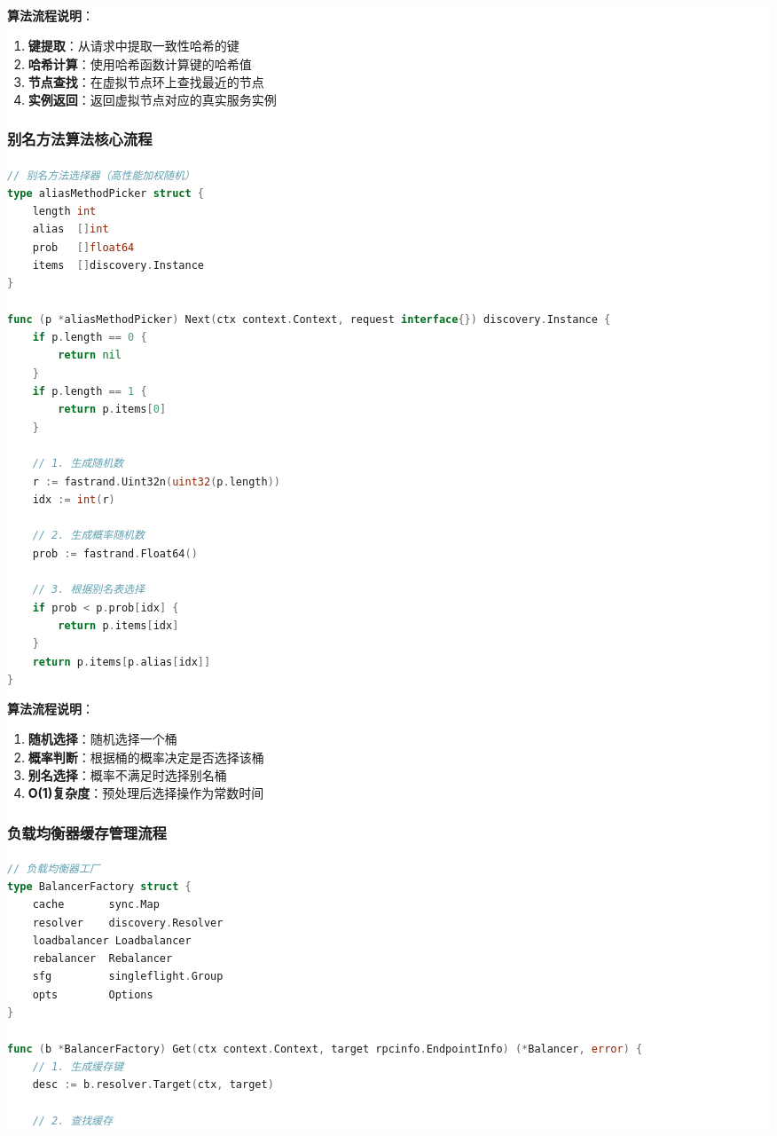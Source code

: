 **算法流程说明**：
1. **键提取**：从请求中提取一致性哈希的键
2. **哈希计算**：使用哈希函数计算键的哈希值
3. **节点查找**：在虚拟节点环上查找最近的节点
4. **实例返回**：返回虚拟节点对应的真实服务实例

### 别名方法算法核心流程

```go
// 别名方法选择器（高性能加权随机）
type aliasMethodPicker struct {
    length int
    alias  []int
    prob   []float64
    items  []discovery.Instance
}

func (p *aliasMethodPicker) Next(ctx context.Context, request interface{}) discovery.Instance {
    if p.length == 0 {
        return nil
    }
    if p.length == 1 {
        return p.items[0]
    }
    
    // 1. 生成随机数
    r := fastrand.Uint32n(uint32(p.length))
    idx := int(r)
    
    // 2. 生成概率随机数
    prob := fastrand.Float64()
    
    // 3. 根据别名表选择
    if prob < p.prob[idx] {
        return p.items[idx]
    }
    return p.items[p.alias[idx]]
}
```

**算法流程说明**：
1. **随机选择**：随机选择一个桶
2. **概率判断**：根据桶的概率决定是否选择该桶
3. **别名选择**：概率不满足时选择别名桶
4. **O(1)复杂度**：预处理后选择操作为常数时间

### 负载均衡器缓存管理流程

```go
// 负载均衡器工厂
type BalancerFactory struct {
    cache       sync.Map
    resolver    discovery.Resolver
    loadbalancer Loadbalancer
    rebalancer  Rebalancer
    sfg         singleflight.Group
    opts        Options
}

func (b *BalancerFactory) Get(ctx context.Context, target rpcinfo.EndpointInfo) (*Balancer, error) {
    // 1. 生成缓存键
    desc := b.resolver.Target(ctx, target)
    
    // 2. 查找缓存
```